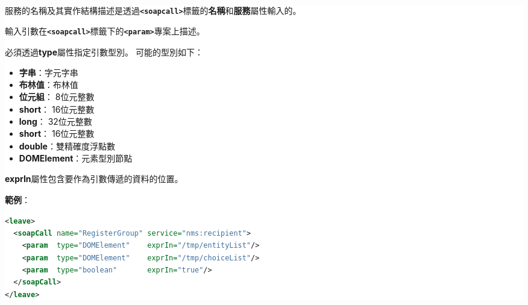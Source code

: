 服務的名稱及其實作結構描述是透過&#x200B;**`<soapcall>`**&#x200B;標籤的&#x200B;**名稱**&#x200B;和&#x200B;**服務**&#x200B;屬性輸入的。

輸入引數在&#x200B;**`<soapcall>`**&#x200B;標籤下的&#x200B;**`<param>`**&#x200B;專案上描述。

必須透過&#x200B;**type**&#x200B;屬性指定引數型別。 可能的型別如下：

* **字串**：字元字串
* **布林值**：布林值
* **位元組**： 8位元整數
* **short**： 16位元整數
* **long**： 32位元整數
* **short**： 16位元整數
* **double**：雙精確度浮點數
* **DOMElement**：元素型別節點

**exprIn**&#x200B;屬性包含要作為引數傳遞的資料的位置。

**範例**：

```xml
<leave>
  <soapCall name="RegisterGroup" service="nms:recipient">         
    <param  type="DOMElement"    exprIn="/tmp/entityList"/>         
    <param  type="DOMElement"    exprIn="/tmp/choiceList"/>         
    <param  type="boolean"       exprIn="true"/>       
  </soapCall>
</leave>
```
